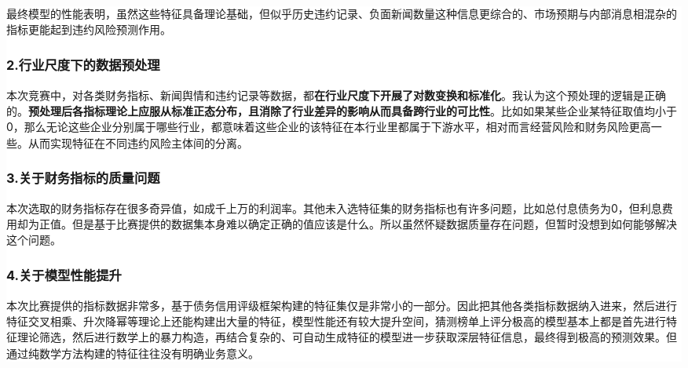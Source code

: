 最终模型的性能表明，虽然这些特征具备理论基础，但似乎历史违约记录、负面新闻数量这种信息更综合的、市场预期与内部消息相混杂的指标更能起到违约风险预测作用。
### 2.行业尺度下的数据预处理
本次竞赛中，对各类财务指标、新闻舆情和违约记录等数据，都**在行业尺度下开展了对数变换和标准化**。我认为这个预处理的逻辑是正确的。**预处理后各指标理论上应服从标准正态分布，且消除了行业差异的影响从而具备跨行业的可比性**。比如如果某些企业某特征取值均小于0，那么无论这些企业分别属于哪些行业，都意味着这些企业的该特征在本行业里都属于下游水平，相对而言经营风险和财务风险更高一些。从而实现特征在不同违约风险主体间的分离。
### 3.关于财务指标的质量问题
本次选取的财务指标存在很多奇异值，如成千上万的利润率。其他未入选特征集的财务指标也有许多问题，比如总付息债务为0，但利息费用却为正值。但是基于比赛提供的数据集本身难以确定正确的值应该是什么。所以虽然怀疑数据质量存在问题，但暂时没想到如何能够解决这个问题。
### 4.关于模型性能提升
本次比赛提供的指标数据非常多，基于债务信用评级框架构建的特征集仅是非常小的一部分。因此把其他各类指标数据纳入进来，然后进行特征交叉相乘、升次降幂等理论上还能构建出大量的特征，模型性能还有较大提升空间，猜测榜单上评分极高的模型基本上都是首先进行特征理论筛选，然后进行数学上的暴力构造，再结合复杂的、可自动生成特征的模型进一步获取深层特征信息，最终得到极高的预测效果。但通过纯数学方法构建的特征往往没有明确业务意义。


